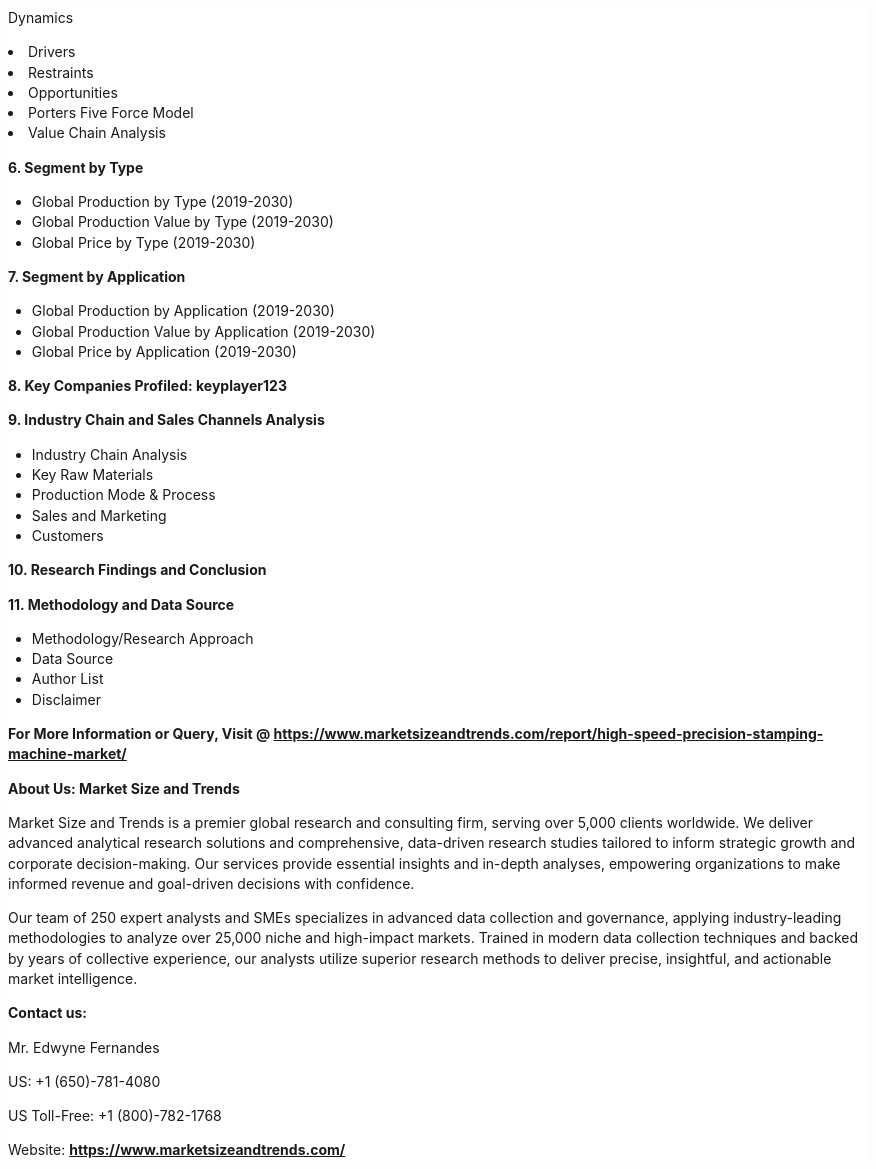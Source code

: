 Dynamics</li><li>Drivers</li><li>Restraints</li><li>Opportunities</li><li>Porters Five Force Model</li><li>Value Chain Analysis&nbsp;</li></ul><p><strong>6. Segment by Type</strong></p><ul><li>Global Production by Type (2019-2030)</li><li>Global Production Value by Type (2019-2030)</li><li>Global Price by Type (2019-2030)</li></ul><p><strong>7. Segment by Application</strong></p><ul><li>Global Production by Application (2019-2030)</li><li>Global Production Value by Application (2019-2030)</li><li>Global Price by Application (2019-2030)</li></ul><p><strong>8. Key Companies Profiled: keyplayer123</strong></p><p><strong>9. Industry Chain and Sales Channels Analysis</strong></p><ul><li>Industry Chain Analysis</li><li>Key Raw Materials</li><li>Production Mode &amp; Process</li><li>Sales and Marketing</li><li>Customers</li></ul><p><strong>10. Research Findings and Conclusion</strong></p><p><strong>11. Methodology and Data Source</strong></p><ul><li>Methodology/Research Approach</li><li>Data Source</li><li>Author List</li><li>Disclaimer</li></ul></p><p><strong>For More Information or Query, Visit @ <a href="https://www.marketsizeandtrends.com/report/high-speed-precision-stamping-machine-market/">https://www.marketsizeandtrends.com/report/high-speed-precision-stamping-machine-market/</a></strong></p><p><strong>About Us: Market Size and Trends</strong></p><p>Market Size and Trends is a premier global research and consulting firm, serving over 5,000 clients worldwide. We deliver advanced analytical research solutions and comprehensive, data-driven research studies tailored to inform strategic growth and corporate decision-making. Our services provide essential insights and in-depth analyses, empowering organizations to make informed revenue and goal-driven decisions with confidence.</p><p>Our team of 250 expert analysts and SMEs specializes in advanced data collection and governance, applying industry-leading methodologies to analyze over 25,000 niche and high-impact markets. Trained in modern data collection techniques and backed by years of collective experience, our analysts utilize superior research methods to deliver precise, insightful, and actionable market intelligence.</p><p><strong>Contact us:</strong></p><p>Mr. Edwyne Fernandes</p><p>US: +1 (650)-781-4080</p><p>US Toll-Free: +1 (800)-782-1768</p><p>Website: <strong><a href="https://www.marketsizeandtrends.com/">https://www.marketsizeandtrends.com/</a></strong></p>
